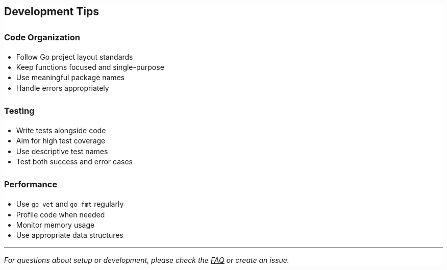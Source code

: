 ## Development Tips

### Code Organization
- Follow Go project layout standards
- Keep functions focused and single-purpose
- Use meaningful package names
- Handle errors appropriately

### Testing
- Write tests alongside code
- Aim for high test coverage
- Use descriptive test names
- Test both success and error cases

### Performance
- Use `go vet` and `go fmt` regularly
- Profile code when needed
- Monitor memory usage
- Use appropriate data structures

---

*For questions about setup or development, please check the [FAQ](faq-patterns.md) or create an issue.*
